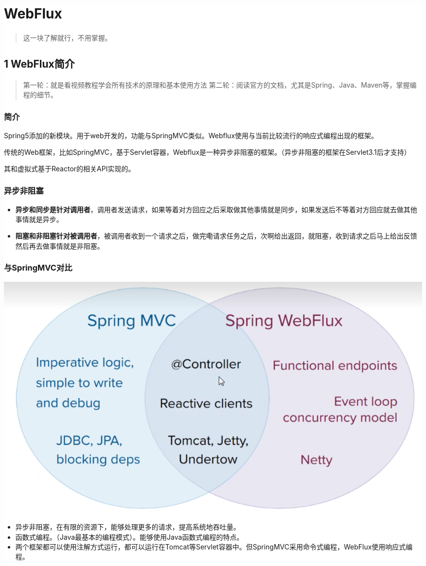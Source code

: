 # WebFlux
> 这一块了解就行，不用掌握。
## 1 WebFlux简介
> 第一轮：就是看视频教程学会所有技术的原理和基本使用方法
> 第二轮：阅读官方的文档，尤其是Spring、Java、Maven等，掌握编程的细节。


### 简介
Spring5添加的新模块。用于web开发的，功能与SpringMVC类似。Webflux使用与当前比较流行的响应式编程出现的框架。

传统的Web框架，比如SpringMVC，基于Servlet容器，Webflux是一种异步非阻塞的框架。（异步非阻塞的框架在Servlet3.1后才支持）

其和虚拟式基于Reactor的相关API实现的。


### 异步非阻塞

* **异步和同步是针对调用者**，调用者发送请求，如果等着对方回应之后采取做其他事情就是同步，如果发送后不等着对方回应就去做其他事情就是异步。

* **阻塞和非阻塞针对被调用者**，被调用者收到一个请求之后，做完嘞请求任务之后，次啊给出返回，就阻塞，收到请求之后马上给出反馈然后再去做事情就是非阻塞。


### 与SpringMVC对比

![](image/2022-10-12-19-28-38.png)

* 异步非阻塞，在有限的资源下，能够处理更多的请求，提高系统地吞吐量。
* 函数式编程。（Java最基本的编程模式）。能够使用Java函数式编程的特点。
* 两个框架都可以使用注解方式运行，都可以运行在Tomcat等Servlet容器中。但SpringMVC采用命令式编程，WebFlux使用响应式编程。
